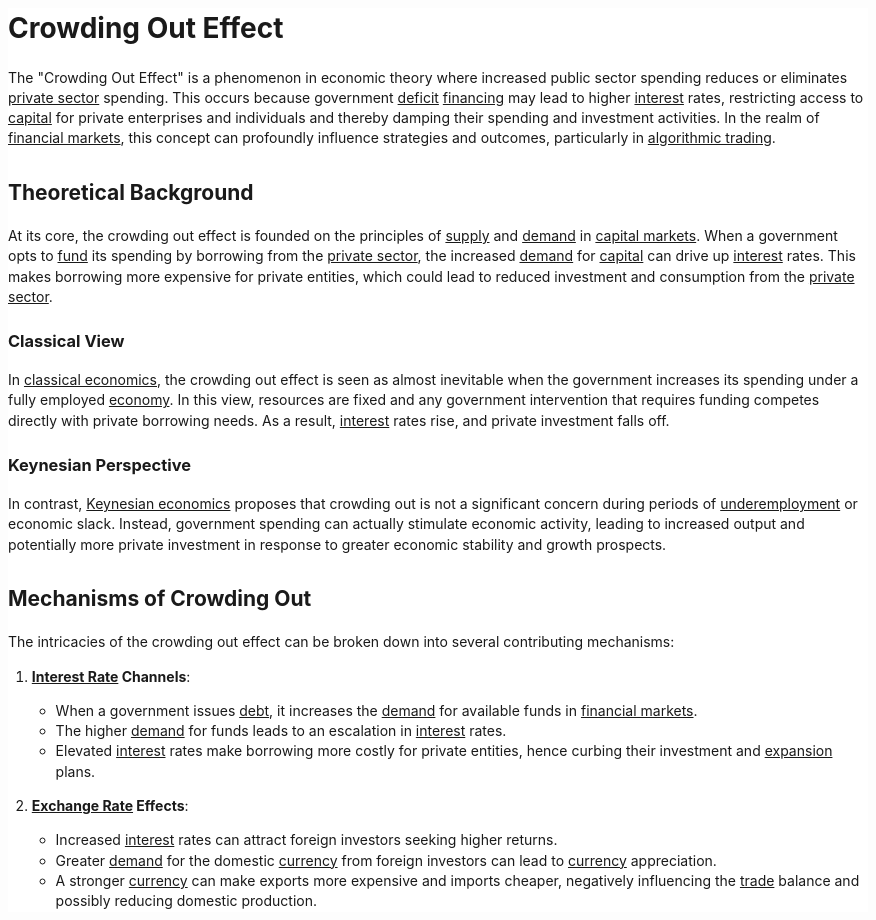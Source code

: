 # Crowding Out Effect

The "Crowding Out Effect" is a phenomenon in economic theory where increased public sector spending reduces or eliminates [private sector](../p/private_sector.md) spending. This occurs because government [deficit](../d/deficit.md) [financing](../f/financing.md) may lead to higher [interest](../i/interest.md) rates, restricting access to [capital](../c/capital.md) for private enterprises and individuals and thereby damping their spending and investment activities. In the realm of [financial markets](../f/financial_market.md), this concept can profoundly influence strategies and outcomes, particularly in [algorithmic trading](../a/accountability.md).

## Theoretical Background

At its core, the crowding out effect is founded on the principles of [supply](../s/supply.md) and [demand](../d/demand.md) in [capital markets](../c/capital_markets.md). When a government opts to [fund](../f/fund.md) its spending by borrowing from the [private sector](../p/private_sector.md), the increased [demand](../d/demand.md) for [capital](../c/capital.md) can drive up [interest](../i/interest.md) rates. This makes borrowing more expensive for private entities, which could lead to reduced investment and consumption from the [private sector](../p/private_sector.md).

### Classical View

In [classical economics](../c/classical_economics.md), the crowding out effect is seen as almost inevitable when the government increases its spending under a fully employed [economy](../e/economy.md). In this view, resources are fixed and any government intervention that requires funding competes directly with private borrowing needs. As a result, [interest](../i/interest.md) rates rise, and private investment falls off.

### Keynesian Perspective

In contrast, [Keynesian economics](../k/keynesian_economics_in_trading.md) proposes that crowding out is not a significant concern during periods of [underemployment](../u/underemployment.md) or economic slack. Instead, government spending can actually stimulate economic activity, leading to increased output and potentially more private investment in response to greater economic stability and growth prospects.

## Mechanisms of Crowding Out

The intricacies of the crowding out effect can be broken down into several contributing mechanisms:

1. **[Interest Rate](../i/interest_rate.md) Channels**:
    - When a government issues [debt](../d/debt.md), it increases the [demand](../d/demand.md) for available funds in [financial markets](../f/financial_market.md).
    - The higher [demand](../d/demand.md) for funds leads to an escalation in [interest](../i/interest.md) rates.
    - Elevated [interest](../i/interest.md) rates make borrowing more costly for private entities, hence curbing their investment and [expansion](../e/expansion.md) plans.

2. **[Exchange Rate](../e/exchange_rate.md) Effects**:
    - Increased [interest](../i/interest.md) rates can attract foreign investors seeking higher returns.
    - Greater [demand](../d/demand.md) for the domestic [currency](../c/currency.md) from foreign investors can lead to [currency](../c/currency.md) appreciation.
    - A stronger [currency](../c/currency.md) can make exports more expensive and imports cheaper, negatively influencing the [trade](../t/trade.md) balance and possibly reducing domestic production.
